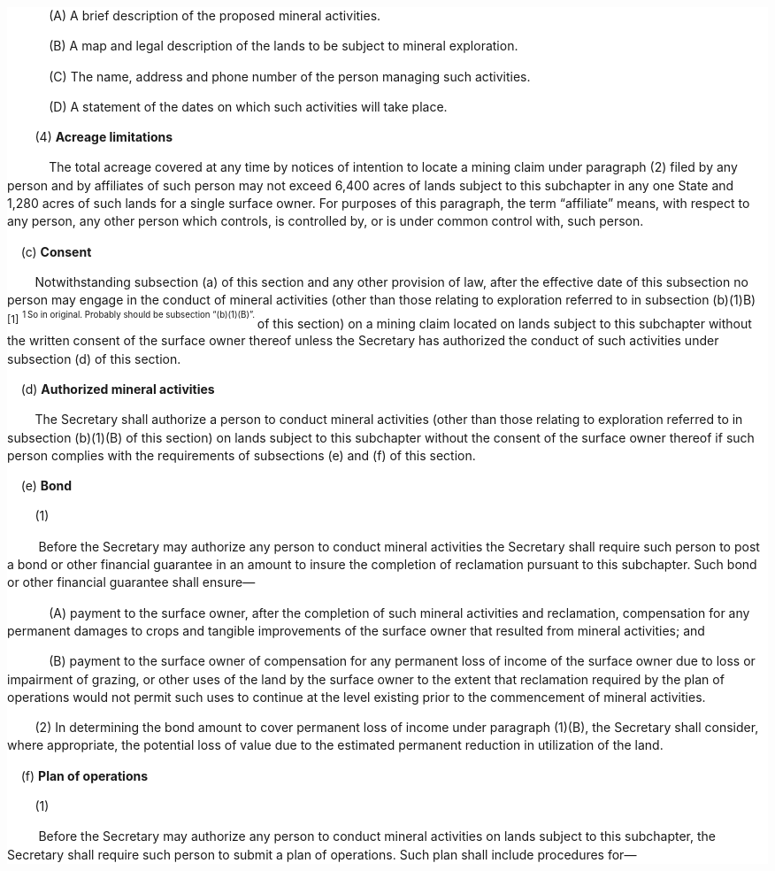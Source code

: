             (A) A brief description of the proposed mineral activities.

            (B) A map and legal description of the lands to be subject to mineral exploration.

            (C) The name, address and phone number of the person managing such activities.

            (D) A statement of the dates on which such activities will take place.

        (4) __Acreage limitations__ 

            The total acreage covered at any time by notices of intention to locate a mining claim under paragraph (2) filed by any person and by affiliates of such person may not exceed 6,400 acres of lands subject to this subchapter in any one State and 1,280 acres of such lands for a single surface owner. For purposes of this paragraph, the term “affiliate” means, with respect to any person, any other person which controls, is controlled by, or is under common control with, such person.

    (c) __Consent__ 

        Notwithstanding subsection (a) of this section and any other provision of law, after the effective date of this subsection no person may engage in the conduct of mineral activities (other than those relating to exploration referred to in subsection (b)(1)B)  <sup>\[1\]</sup>  <sup><sup> 1 So in original. Probably should be subsection “(b)(1)(B)”. </sup></sup>  of this section) on a mining claim located on lands subject to this subchapter without the written consent of the surface owner thereof unless the Secretary has authorized the conduct of such activities under subsection (d) of this section.

    (d) __Authorized mineral activities__ 

        The Secretary shall authorize a person to conduct mineral activities (other than those relating to exploration referred to in subsection (b)(1)(B) of this section) on lands subject to this subchapter without the consent of the surface owner thereof if such person complies with the requirements of subsections (e) and (f) of this section.

    (e) __Bond__ 

        (1)

         Before the Secretary may authorize any person to conduct mineral activities the Secretary shall require such person to post a bond or other financial guarantee in an amount to insure the completion of reclamation pursuant to this subchapter. Such bond or other financial guarantee shall ensure—

            (A) payment to the surface owner, after the completion of such mineral activities and reclamation, compensation for any permanent damages to crops and tangible improvements of the surface owner that resulted from mineral activities; and

            (B) payment to the surface owner of compensation for any permanent loss of income of the surface owner due to loss or impairment of grazing, or other uses of the land by the surface owner to the extent that reclamation required by the plan of operations would not permit such uses to continue at the level existing prior to the commencement of mineral activities.

        (2) In determining the bond amount to cover permanent loss of income under paragraph (1)(B), the Secretary shall consider, where appropriate, the potential loss of value due to the estimated permanent reduction in utilization of the land.

    (f) __Plan of operations__ 

        (1)

         Before the Secretary may authorize any person to conduct mineral activities on lands subject to this subchapter, the Secretary shall require such person to submit a plan of operations. Such plan shall include procedures for—


[/us/usc/t43/s1719]: https://publicdocs.github.io/go/links?ns=uslm&ref=%2Fus%2Fusc%2Ft43%2Fs1719
[/us/usc/t30/s181]: https://publicdocs.github.io/go/links?ns=uslm&ref=%2Fus%2Fusc%2Ft30%2Fs181
[/us/usc/t30/s1001]: https://publicdocs.github.io/go/links?ns=uslm&ref=%2Fus%2Fusc%2Ft30%2Fs1001
[/us/usc/t30/s601]: https://publicdocs.github.io/go/links?ns=uslm&ref=%2Fus%2Fusc%2Ft30%2Fs601
[/us/act/1916-12-29/ch9/s9]: https://publicdocs.github.io/go/links?ns=uslm&ref=%2Fus%2Fact%2F1916-12-29%2Fch9%2Fs9
[/us/stat/39/864]: https://publicdocs.github.io/go/links?ns=uslm&ref=%2Fus%2Fstat%2F39%2F864
[/us/act/1921-10-28/ch114/s1]: https://publicdocs.github.io/go/links?ns=uslm&ref=%2Fus%2Fact%2F1921-10-28%2Fch114%2Fs1
[/us/stat/42/208]: https://publicdocs.github.io/go/links?ns=uslm&ref=%2Fus%2Fstat%2F42%2F208
[/us/act/1925-03-03/ch462]: https://publicdocs.github.io/go/links?ns=uslm&ref=%2Fus%2Fact%2F1925-03-03%2Fch462
[/us/stat/43/1145]: https://publicdocs.github.io/go/links?ns=uslm&ref=%2Fus%2Fstat%2F43%2F1145
[/us/stat/60/1100]: https://publicdocs.github.io/go/links?ns=uslm&ref=%2Fus%2Fstat%2F60%2F1100
[/us/pl/103/23/s1/a]: https://publicdocs.github.io/go/links?ns=uslm&ref=%2Fus%2Fpl%2F103%2F23%2Fs1%2Fa
[/us/stat/107/60]: https://publicdocs.github.io/go/links?ns=uslm&ref=%2Fus%2Fstat%2F107%2F60
[/us/act/1920-02-25/ch85]: https://publicdocs.github.io/go/links?ns=uslm&ref=%2Fus%2Fact%2F1920-02-25%2Fch85
[/us/stat/41/437]: https://publicdocs.github.io/go/links?ns=uslm&ref=%2Fus%2Fstat%2F41%2F437
[/us/usc/t30/s181]: https://publicdocs.github.io/go/links?ns=uslm&ref=%2Fus%2Fusc%2Ft30%2Fs181
[/us/pl/91/581]: https://publicdocs.github.io/go/links?ns=uslm&ref=%2Fus%2Fpl%2F91%2F581
[/us/stat/84/1566]: https://publicdocs.github.io/go/links?ns=uslm&ref=%2Fus%2Fstat%2F84%2F1566
[/us/usc/t30/s1001]: https://publicdocs.github.io/go/links?ns=uslm&ref=%2Fus%2Fusc%2Ft30%2Fs1001
[/us/act/1947-07-31/ch406]: https://publicdocs.github.io/go/links?ns=uslm&ref=%2Fus%2Fact%2F1947-07-31%2Fch406
[/us/stat/61/681]: https://publicdocs.github.io/go/links?ns=uslm&ref=%2Fus%2Fstat%2F61%2F681
[/us/usc/t30/s601]: https://publicdocs.github.io/go/links?ns=uslm&ref=%2Fus%2Fusc%2Ft30%2Fs601
[/us/pl/103/23]: https://publicdocs.github.io/go/links?ns=uslm&ref=%2Fus%2Fpl%2F103%2F23
[/us/pl/103/23/s1/c]: https://publicdocs.github.io/go/links?ns=uslm&ref=%2Fus%2Fpl%2F103%2F23%2Fs1%2Fc
[/us/stat/107/65]: https://publicdocs.github.io/go/links?ns=uslm&ref=%2Fus%2Fstat%2F107%2F65
[/us/pl/103/23/s1/d]: https://publicdocs.github.io/go/links?ns=uslm&ref=%2Fus%2Fpl%2F103%2F23%2Fs1%2Fd
[/us/stat/107/65]: https://publicdocs.github.io/go/links?ns=uslm&ref=%2Fus%2Fstat%2F107%2F65
[/us/stat/64/1262]: https://publicdocs.github.io/go/links?ns=uslm&ref=%2Fus%2Fstat%2F64%2F1262
[/us/usc/t43/s1451]: https://publicdocs.github.io/go/links?ns=uslm&ref=%2Fus%2Fusc%2Ft43%2Fs1451
[/us/usc/t43/s1]: https://publicdocs.github.io/go/links?ns=uslm&ref=%2Fus%2Fusc%2Ft43%2Fs1
[/us/pl/103/23/s2]: https://publicdocs.github.io/go/links?ns=uslm&ref=%2Fus%2Fpl%2F103%2F23%2Fs2
